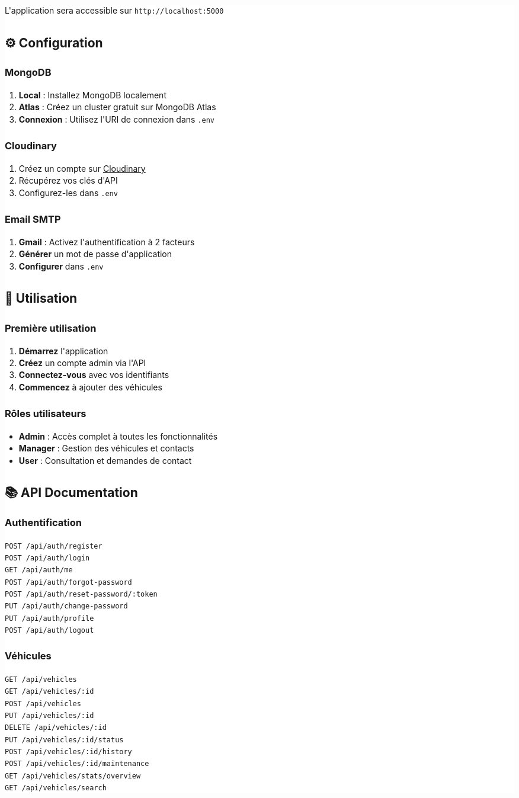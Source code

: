 L'application sera accessible sur `http://localhost:5000`

## ⚙️ Configuration

### MongoDB
1. **Local** : Installez MongoDB localement
2. **Atlas** : Créez un cluster gratuit sur MongoDB Atlas
3. **Connexion** : Utilisez l'URI de connexion dans `.env`

### Cloudinary
1. Créez un compte sur [Cloudinary](https://cloudinary.com)
2. Récupérez vos clés d'API
3. Configurez-les dans `.env`

### Email SMTP
1. **Gmail** : Activez l'authentification à 2 facteurs
2. **Générer** un mot de passe d'application
3. **Configurer** dans `.env`

## 📖 Utilisation

### Première utilisation
1. **Démarrez** l'application
2. **Créez** un compte admin via l'API
3. **Connectez-vous** avec vos identifiants
4. **Commencez** à ajouter des véhicules

### Rôles utilisateurs
- **Admin** : Accès complet à toutes les fonctionnalités
- **Manager** : Gestion des véhicules et contacts
- **User** : Consultation et demandes de contact

## 📚 API Documentation

### Authentification
```http
POST /api/auth/register
POST /api/auth/login
GET /api/auth/me
POST /api/auth/forgot-password
POST /api/auth/reset-password/:token
PUT /api/auth/change-password
PUT /api/auth/profile
POST /api/auth/logout
```

### Véhicules
```http
GET /api/vehicles
GET /api/vehicles/:id
POST /api/vehicles
PUT /api/vehicles/:id
DELETE /api/vehicles/:id
PUT /api/vehicles/:id/status
POST /api/vehicles/:id/history
POST /api/vehicles/:id/maintenance
GET /api/vehicles/stats/overview
GET /api/vehicles/search
```
